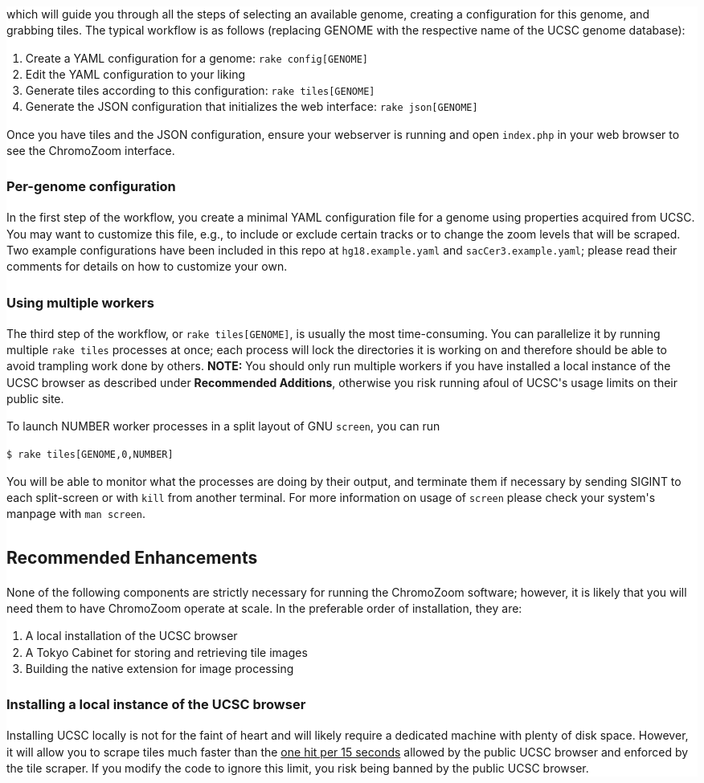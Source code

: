 which will guide you through all the steps of selecting an available genome, creating a configuration for this genome, and grabbing tiles.  The typical workflow is as follows (replacing GENOME with the respective name of the UCSC genome database):

1. Create a YAML configuration for a genome: `rake config[GENOME]`
2. Edit the YAML configuration to your liking
3. Generate tiles according to this configuration: `rake tiles[GENOME]`
4. Generate the JSON configuration that initializes the web interface: `rake json[GENOME]`

Once you have tiles and the JSON configuration, ensure your webserver is running and open `index.php` in your web browser to see the ChromoZoom interface.

[13]: http://rake.rubyforge.org/

### Per-genome configuration

In the first step of the workflow, you create a minimal YAML configuration file for a genome using properties acquired from UCSC.  You may want to customize this file, e.g., to include or exclude certain tracks or to change the zoom levels that will be scraped.  Two example configurations have been included in this repo at `hg18.example.yaml` and `sacCer3.example.yaml`; please read their comments for details on how to customize your own.

### Using multiple workers

The third step of the workflow, or `rake tiles[GENOME]`, is usually the most time-consuming.  You can parallelize it by running multiple `rake tiles` processes at once; each process will lock the directories it is working on and therefore should be able to avoid trampling work done by others.  **NOTE:** You should only run multiple workers if you have installed a local instance of the UCSC browser as described under **Recommended Additions**, otherwise you risk running afoul of UCSC's usage limits on their public site.

To launch NUMBER worker processes in a split layout of GNU `screen`, you can run

    $ rake tiles[GENOME,0,NUMBER]

You will be able to monitor what the processes are doing by their output, and terminate them if necessary by sending SIGINT to each split-screen or with `kill` from another terminal.  For more information on usage of `screen` please check your system's manpage with `man screen`.

## Recommended Enhancements

None of the following components are strictly necessary for running the ChromoZoom software; however, it is likely that you will need them to have ChromoZoom operate at scale.  In the preferable order of installation, they are:

1. A local installation of the UCSC browser
2. A Tokyo Cabinet for storing and retrieving tile images
3. Building the native extension for image processing

### Installing a local instance of the UCSC browser

Installing UCSC locally is not for the faint of heart and will likely require a dedicated machine with plenty of disk space.  However, it will allow you to scrape tiles much faster than the [one hit per 15 seconds](http://genome.ucsc.edu/#Conditions) allowed by the public UCSC browser and enforced by the tile scraper.  If you modify the code to ignore this limit, you risk being banned by the public UCSC browser.


[canvas]: http://en.wikipedia.org/wiki/Canvas_element
[SVG]: http://en.wikipedia.org/wiki/Scalable_Vector_Graphics
[10]: http://php.net/manual/en/book.curl.php
[11]: http://www.htslib.org/download/
[12]: http://hgdownload.cse.ucsc.edu/admin/exe/
[14]: http://curl.haxx.se
[1]: http://www.imagemagick.org/script/index.php
[2]: http://nokogiri.org/tutorials/installing_nokogiri.html
[3]: http://flori.github.com/json/doc/index.html
[4]: http://0xcc.net/ruby-bsearch/index.html.en
[5]: http://htmlentities.rubyforge.org/
[15]: http://genome.ucsc.edu/admin/git.html
[6]: http://fallabs.com/tokyocabinet/
[7]: http://fallabs.com/tokyotyrant/
[8]: https://github.com/jmettraux/rufus-tokyo
[9]: http://actsasflinn.com/post/482955247/tokyo-tyrant-patch-unix-socket-snow-leopard